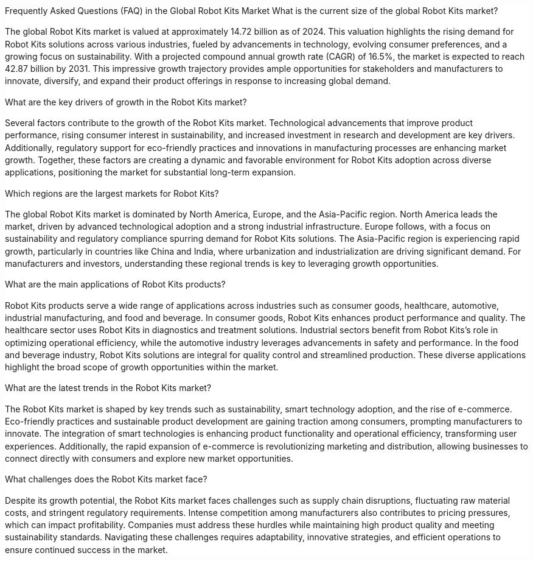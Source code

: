 Frequently Asked Questions (FAQ) in the Global Robot Kits Market
What is the current size of the global Robot Kits market?

The global Robot Kits market is valued at approximately 14.72 billion as of 2024. This valuation highlights the rising demand for Robot Kits solutions across various industries, fueled by advancements in technology, evolving consumer preferences, and a growing focus on sustainability. With a projected compound annual growth rate (CAGR) of 16.5%, the market is expected to reach 42.87 billion by 2031. This impressive growth trajectory provides ample opportunities for stakeholders and manufacturers to innovate, diversify, and expand their product offerings in response to increasing global demand.

What are the key drivers of growth in the Robot Kits market?

Several factors contribute to the growth of the Robot Kits market. Technological advancements that improve product performance, rising consumer interest in sustainability, and increased investment in research and development are key drivers. Additionally, regulatory support for eco-friendly practices and innovations in manufacturing processes are enhancing market growth. Together, these factors are creating a dynamic and favorable environment for Robot Kits adoption across diverse applications, positioning the market for substantial long-term expansion.

Which regions are the largest markets for Robot Kits?

The global Robot Kits market is dominated by North America, Europe, and the Asia-Pacific region. North America leads the market, driven by advanced technological adoption and a strong industrial infrastructure. Europe follows, with a focus on sustainability and regulatory compliance spurring demand for Robot Kits solutions. The Asia-Pacific region is experiencing rapid growth, particularly in countries like China and India, where urbanization and industrialization are driving significant demand. For manufacturers and investors, understanding these regional trends is key to leveraging growth opportunities.

What are the main applications of Robot Kits products?

Robot Kits products serve a wide range of applications across industries such as consumer goods, healthcare, automotive, industrial manufacturing, and food and beverage. In consumer goods, Robot Kits enhances product performance and quality. The healthcare sector uses Robot Kits in diagnostics and treatment solutions. Industrial sectors benefit from Robot Kits’s role in optimizing operational efficiency, while the automotive industry leverages advancements in safety and performance. In the food and beverage industry, Robot Kits solutions are integral for quality control and streamlined production. These diverse applications highlight the broad scope of growth opportunities within the market.

What are the latest trends in the Robot Kits market?

The Robot Kits market is shaped by key trends such as sustainability, smart technology adoption, and the rise of e-commerce. Eco-friendly practices and sustainable product development are gaining traction among consumers, prompting manufacturers to innovate. The integration of smart technologies is enhancing product functionality and operational efficiency, transforming user experiences. Additionally, the rapid expansion of e-commerce is revolutionizing marketing and distribution, allowing businesses to connect directly with consumers and explore new market opportunities.

What challenges does the Robot Kits market face?

Despite its growth potential, the Robot Kits market faces challenges such as supply chain disruptions, fluctuating raw material costs, and stringent regulatory requirements. Intense competition among manufacturers also contributes to pricing pressures, which can impact profitability. Companies must address these hurdles while maintaining high product quality and meeting sustainability standards. Navigating these challenges requires adaptability, innovative strategies, and efficient operations to ensure continued success in the market.
